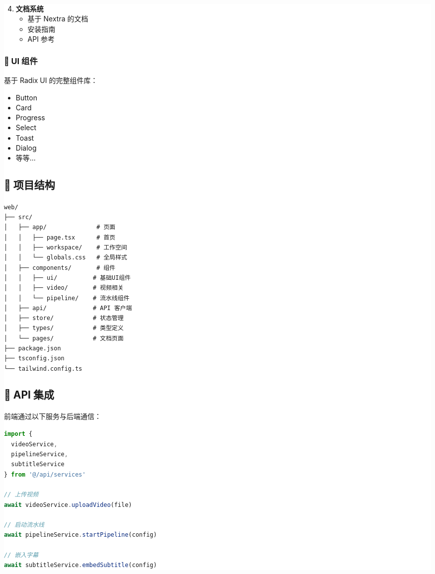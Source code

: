 4. **文档系统**
   - 基于 Nextra 的文档
   - 安装指南
   - API 参考

### 🎨 UI 组件

基于 Radix UI 的完整组件库：

- Button
- Card
- Progress
- Select
- Toast
- Dialog
- 等等...

## 📁 项目结构

```
web/
├── src/
│   ├── app/              # 页面
│   │   ├── page.tsx      # 首页
│   │   ├── workspace/    # 工作空间
│   │   └── globals.css   # 全局样式
│   ├── components/       # 组件
│   │   ├── ui/          # 基础UI组件
│   │   ├── video/       # 视频相关
│   │   └── pipeline/    # 流水线组件
│   ├── api/             # API 客户端
│   ├── store/           # 状态管理
│   ├── types/           # 类型定义
│   └── pages/           # 文档页面
├── package.json
├── tsconfig.json
└── tailwind.config.ts
```

## 🔌 API 集成

前端通过以下服务与后端通信：

```typescript
import { 
  videoService, 
  pipelineService, 
  subtitleService 
} from '@/api/services'

// 上传视频
await videoService.uploadVideo(file)

// 启动流水线
await pipelineService.startPipeline(config)

// 嵌入字幕
await subtitleService.embedSubtitle(config)
```
